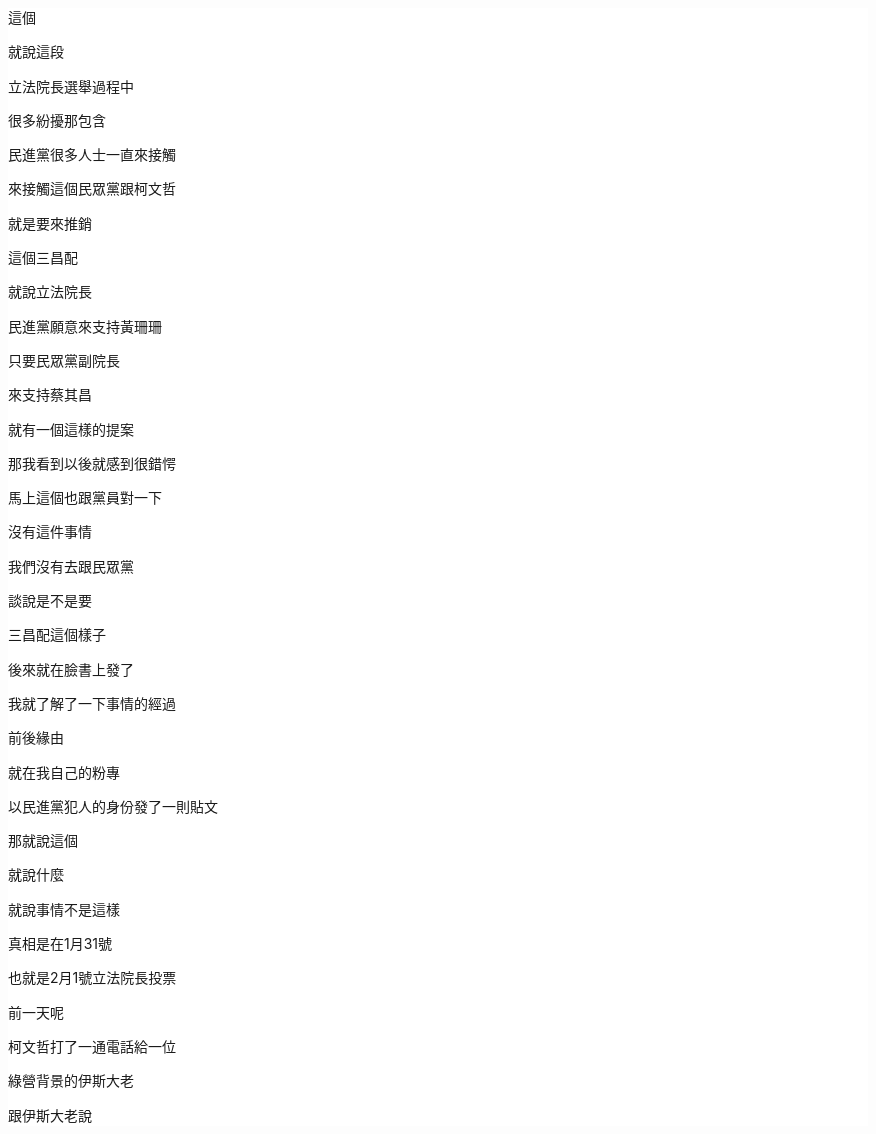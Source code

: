 這個

就說這段

立法院長選舉過程中

很多紛擾那包含

民進黨很多人士一直來接觸

來接觸這個民眾黨跟柯文哲

就是要來推銷

這個三昌配

就說立法院長

民進黨願意來支持黃珊珊

只要民眾黨副院長

來支持蔡其昌

就有一個這樣的提案

那我看到以後就感到很錯愕

馬上這個也跟黨員對一下

沒有這件事情

我們沒有去跟民眾黨

談說是不是要

三昌配這個樣子

後來就在臉書上發了

我就了解了一下事情的經過

前後緣由

就在我自己的粉專

以民進黨犯人的身份發了一則貼文

那就說這個

就說什麼

就說事情不是這樣

真相是在1月31號

也就是2月1號立法院長投票

前一天呢

柯文哲打了一通電話給一位

綠營背景的伊斯大老

跟伊斯大老說
